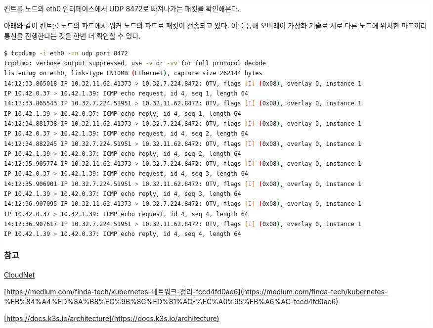 
컨트롤 노드의 eth0 인터페이스에서 UDP 8472로 빠져나가는 패킷을 확인해본다.


아래와 같이 컨트롤 노드의 파드에서 워커 노드의 파드로 패킷이 전송되고 있다. 이를 통해 오버레이 가상화 기술로 서로 다른 노드에 위치한 파드끼리 통신을 진행한다는 것을 한번 더 확인할 수 있다.


```bash
$ tcpdump -i eth0 -nn udp port 8472
tcpdump: verbose output suppressed, use -v or -vv for full protocol decode
listening on eth0, link-type EN10MB (Ethernet), capture size 262144 bytes
14:12:33.865018 IP 10.32.11.62.41373 > 10.32.7.224.8472: OTV, flags [I] (0x08), overlay 0, instance 1
IP 10.42.0.37 > 10.42.1.39: ICMP echo request, id 4, seq 1, length 64
14:12:33.865543 IP 10.32.7.224.51951 > 10.32.11.62.8472: OTV, flags [I] (0x08), overlay 0, instance 1
IP 10.42.1.39 > 10.42.0.37: ICMP echo reply, id 4, seq 1, length 64
14:12:34.881738 IP 10.32.11.62.41373 > 10.32.7.224.8472: OTV, flags [I] (0x08), overlay 0, instance 1
IP 10.42.0.37 > 10.42.1.39: ICMP echo request, id 4, seq 2, length 64
14:12:34.882245 IP 10.32.7.224.51951 > 10.32.11.62.8472: OTV, flags [I] (0x08), overlay 0, instance 1
IP 10.42.1.39 > 10.42.0.37: ICMP echo reply, id 4, seq 2, length 64
14:12:35.905774 IP 10.32.11.62.41373 > 10.32.7.224.8472: OTV, flags [I] (0x08), overlay 0, instance 1
IP 10.42.0.37 > 10.42.1.39: ICMP echo request, id 4, seq 3, length 64
14:12:35.906901 IP 10.32.7.224.51951 > 10.32.11.62.8472: OTV, flags [I] (0x08), overlay 0, instance 1
IP 10.42.1.39 > 10.42.0.37: ICMP echo reply, id 4, seq 3, length 64
14:12:36.907095 IP 10.32.11.62.41373 > 10.32.7.224.8472: OTV, flags [I] (0x08), overlay 0, instance 1
IP 10.42.0.37 > 10.42.1.39: ICMP echo request, id 4, seq 4, length 64
14:12:36.907617 IP 10.32.7.224.51951 > 10.32.11.62.8472: OTV, flags [I] (0x08), overlay 0, instance 1
IP 10.42.1.39 > 10.42.0.37: ICMP echo reply, id 4, seq 4, length 64
```


### 참고


[CloudNet](/c9dfa44a27ff431dafdd2edacc8a1863)


[https://medium.com/finda-tech/kubernetes-네트워크-정리-fccd4fd0ae6](https://medium.com/finda-tech/kubernetes-%EB%84%A4%ED%8A%B8%EC%9B%8C%ED%81%AC-%EC%A0%95%EB%A6%AC-fccd4fd0ae6)


[https://docs.k3s.io/architecture](https://docs.k3s.io/architecture)

